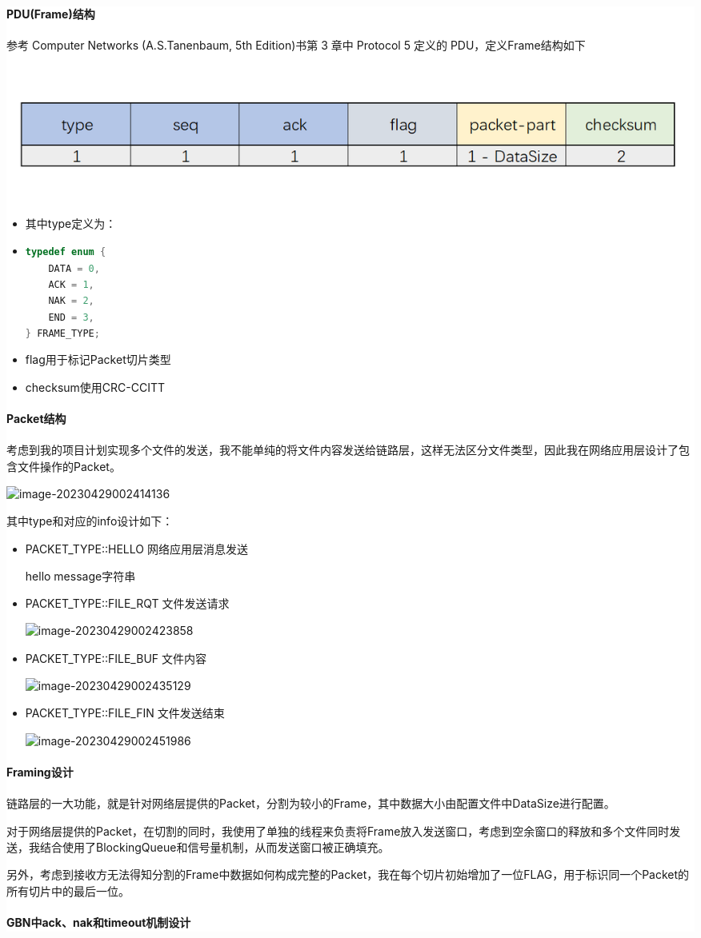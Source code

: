 #### PDU(Frame)结构

参考 Computer Networks (A.S.Tanenbaum, 5th Edition)书第 3 章中 Protocol 5 定义的 PDU，定义Frame结构如下

![image-20230429000923834](.assets/image-20230429000923834.png)

- 其中type定义为：

- ```cpp
  typedef enum {
      DATA = 0,
      ACK = 1,
      NAK = 2,
      END = 3,
  } FRAME_TYPE;
  ```

- flag用于标记Packet切片类型

- checksum使用CRC-CCITT

#### Packet结构

考虑到我的项目计划实现多个文件的发送，我不能单纯的将文件内容发送给链路层，这样无法区分文件类型，因此我在网络应用层设计了包含文件操作的Packet。

![image-20230429002414136](.assets/image-20230429002414136.png)

其中type和对应的info设计如下：

- PACKET_TYPE::HELLO 网络应用层消息发送

  hello message字符串

- PACKET_TYPE::FILE_RQT 文件发送请求

  ![image-20230429002423858](.assets/image-20230429002423858.png)

- PACKET_TYPE::FILE_BUF 文件内容

  ![image-20230429002435129](.assets/image-20230429002435129.png)

- PACKET_TYPE::FILE_FIN 文件发送结束

  ![image-20230429002451986](.assets/image-20230429002451986.png)

#### Framing设计

链路层的一大功能，就是针对网络层提供的Packet，分割为较小的Frame，其中数据大小由配置文件中DataSize进行配置。

对于网络层提供的Packet，在切割的同时，我使用了单独的线程来负责将Frame放入发送窗口，考虑到空余窗口的释放和多个文件同时发送，我结合使用了BlockingQueue和信号量机制，从而发送窗口被正确填充。

另外，考虑到接收方无法得知分割的Frame中数据如何构成完整的Packet，我在每个切片初始增加了一位FLAG，用于标识同一个Packet的所有切片中的最后一位。

#### GBN中ack、nak和timeout机制设计

  ```